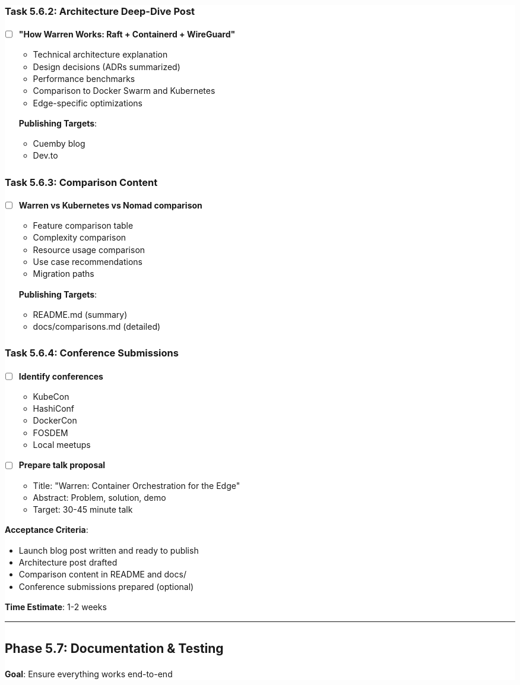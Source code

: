 ### Task 5.6.2: Architecture Deep-Dive Post

- [ ] **"How Warren Works: Raft + Containerd + WireGuard"**
  - Technical architecture explanation
  - Design decisions (ADRs summarized)
  - Performance benchmarks
  - Comparison to Docker Swarm and Kubernetes
  - Edge-specific optimizations

  **Publishing Targets**:
  - Cuemby blog
  - Dev.to

### Task 5.6.3: Comparison Content

- [ ] **Warren vs Kubernetes vs Nomad comparison**
  - Feature comparison table
  - Complexity comparison
  - Resource usage comparison
  - Use case recommendations
  - Migration paths

  **Publishing Targets**:
  - README.md (summary)
  - docs/comparisons.md (detailed)

### Task 5.6.4: Conference Submissions

- [ ] **Identify conferences**
  - KubeCon
  - HashiConf
  - DockerCon
  - FOSDEM
  - Local meetups

- [ ] **Prepare talk proposal**
  - Title: "Warren: Container Orchestration for the Edge"
  - Abstract: Problem, solution, demo
  - Target: 30-45 minute talk

**Acceptance Criteria**:
- Launch blog post written and ready to publish
- Architecture post drafted
- Comparison content in README and docs/
- Conference submissions prepared (optional)

**Time Estimate**: 1-2 weeks

---

## Phase 5.7: Documentation & Testing

**Goal**: Ensure everything works end-to-end
